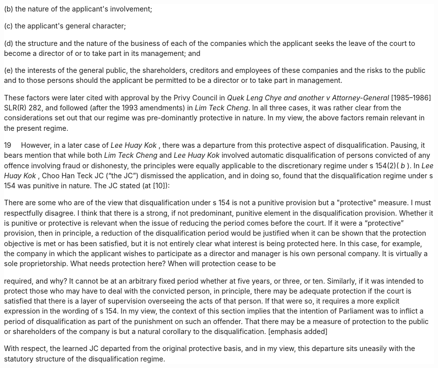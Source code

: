  (b) the nature of the applicant's involvement; 

 (c) the applicant's general character; 

 (d) the structure and the nature of the business of each of the companies which the applicant seeks the leave of the court to become a director of or to take part in its management; and 

 (e) the interests of the general public, the shareholders, creditors and employees of these companies and the risks to the public and to those persons should the applicant be permitted to be a director or to take part in management. 

These factors were later cited with approval by the Privy Council in _Quek Leng Chye and another v Attorney-General_ [1985–1986] SLR(R) 282, and followed (after the 1993 amendments) in _Lim Teck Cheng_. In all three cases, it was rather clear from the considerations set out that our regime was pre-dominantly protective in nature. In my view, the above factors remain relevant in the present regime. 

19     However, in a later case of _Lee Huay Kok_ , there was a departure from this protective aspect of disqualification. Pausing, it bears mention that while both _Lim Teck Cheng_ and _Lee Huay Kok_ involved automatic disqualification of persons convicted of any offence involving fraud or dishonesty, the principles were equally applicable to the discretionary regime under s 154(2)( _b_ ). In _Lee Huay Kok_ , Choo Han Teck JC (“the JC”) dismissed the application, and in doing so, found that the disqualification regime under s 154 was punitive in nature. The JC stated (at [10]): 

 There are some who are of the view that disqualification under s 154 is not a punitive provision but a "protective" measure. I must respectfully disagree. I think that there is a strong, if not predominant, punitive element in the disqualification provision. Whether it is punitive or protective is relevant when the issue of reducing the period comes before the court. If it were a “protective” provision, then in principle, a reduction of the disqualification period would be justified when it can be shown that the protection objective is met or has been satisfied, but it is not entirely clear what interest is being protected here. In this case, for example, the company in which the applicant wishes to participate as a director and manager is his own personal company. It is virtually a sole proprietorship. What needs protection here? When will protection cease to be 


 required, and why? It cannot be at an arbitrary fixed period whether at five years, or three, or ten. Similarly, if it was intended to protect those who may have to deal with the convicted person, in principle, there may be adequate protection if the court is satisfied that there is a layer of supervision overseeing the acts of that person. If that were so, it requires a more explicit expression in the wording of s 154. In my view, the context of this section implies that the intention of Parliament was to inflict a period of disqualification as part of the punishment on such an offender. That there may be a measure of protection to the public or shareholders of the company is but a natural corollary to the disqualification. [emphasis added] 

With respect, the learned JC departed from the original protective basis, and in my view, this departure sits uneasily with the statutory structure of the disqualification regime. 
